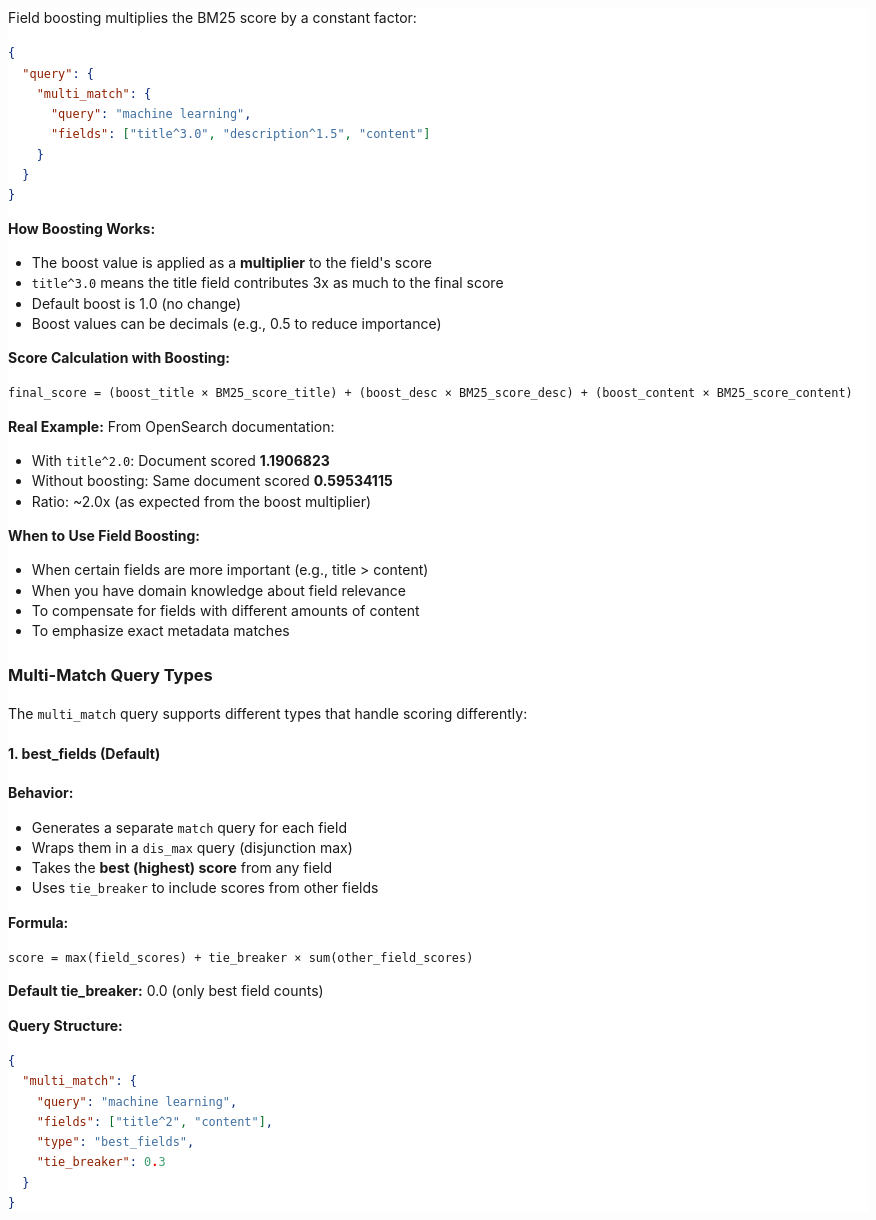 Field boosting multiplies the BM25 score by a constant factor:

```json
{
  "query": {
    "multi_match": {
      "query": "machine learning",
      "fields": ["title^3.0", "description^1.5", "content"]
    }
  }
}
```

**How Boosting Works:**
- The boost value is applied as a **multiplier** to the field's score
- `title^3.0` means the title field contributes 3x as much to the final score
- Default boost is 1.0 (no change)
- Boost values can be decimals (e.g., 0.5 to reduce importance)

**Score Calculation with Boosting:**
```
final_score = (boost_title × BM25_score_title) + (boost_desc × BM25_score_desc) + (boost_content × BM25_score_content)
```

**Real Example:**
From OpenSearch documentation:
- With `title^2.0`: Document scored **1.1906823**
- Without boosting: Same document scored **0.59534115**
- Ratio: ~2.0x (as expected from the boost multiplier)

**When to Use Field Boosting:**
- When certain fields are more important (e.g., title > content)
- When you have domain knowledge about field relevance
- To compensate for fields with different amounts of content
- To emphasize exact metadata matches

### Multi-Match Query Types

The `multi_match` query supports different types that handle scoring differently:

#### 1. best_fields (Default)

**Behavior:**
- Generates a separate `match` query for each field
- Wraps them in a `dis_max` query (disjunction max)
- Takes the **best (highest) score** from any field
- Uses `tie_breaker` to include scores from other fields

**Formula:**
```
score = max(field_scores) + tie_breaker × sum(other_field_scores)
```

**Default tie_breaker:** 0.0 (only best field counts)

**Query Structure:**
```json
{
  "multi_match": {
    "query": "machine learning",
    "fields": ["title^2", "content"],
    "type": "best_fields",
    "tie_breaker": 0.3
  }
}
```
